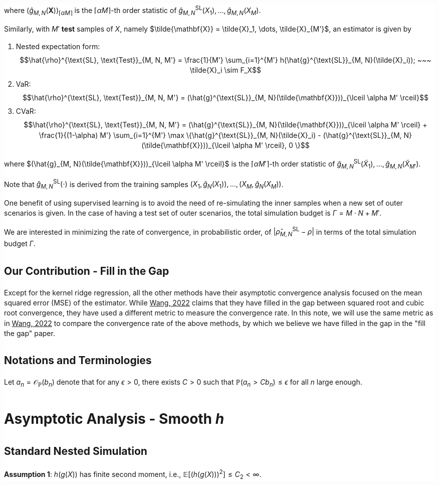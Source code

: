 where $(\hat{g}_{M, N}(\mathbf{X}))_{\lceil \alpha M \rceil}$ is the $\lceil \alpha M \rceil$-th order statistic of $\hat{g}^{\text{SL}}_{M, N}(X_1), \dots, \hat{g}_{M, N}(X_M)$.

Similarly, with $M'$ **test** samples of $X$, namely $\tilde{\mathbf{X}} = \tilde{X}_1, \dots, \tilde{X}_{M'}$, an estimator is given by

1. Nested expectation form:
$$\hat{\rho}^{\text{SL}, \text{Test}}_{M, N, M'} = \frac{1}{M'} \sum_{i=1}^{M'} h(\hat{g}^{\text{SL}}_{M, N}(\tilde{X}_i)); ~~~ \tilde{X}_i \sim F_X$$
2. VaR:
$$\hat{\rho}^{\text{SL}, \text{Test}}_{M, N, M'} = (\hat{g}^{\text{SL}}_{M, N}(\tilde{\mathbf{X}}))_{\lceil \alpha M' \rceil}$$
3. CVaR:
$$\hat{\rho}^{\text{SL}, \text{Test}}_{M, N, M'} = (\hat{g}^{\text{SL}}_{M, N}(\tilde{\mathbf{X}}))_{\lceil \alpha M' \rceil} + \frac{1}{(1-\alpha) M'} \sum_{i=1}^{M'} \max \{\hat{g}^{\text{SL}}_{M, N}(\tilde{X}_i) - (\hat{g}^{\text{SL}}_{M, N}(\tilde{\mathbf{X}}))_{\lceil \alpha M' \rceil}, 0 \}$$

where $(\hat{g}_{M, N}(\tilde{\mathbf{X}}))_{\lceil \alpha M' \rceil}$ is the $\lceil \alpha M' \rceil$-th order statistic of $\hat{g}^{\text{SL}}_{M, N}(\tilde{X}_1), \dots, \hat{g}_{M, N}(\tilde{X}_{M'})$. 

Note that
$\hat{g}^{\text{SL}}_{M, N}(\cdot)$ is derived from the training samples $(X_1, \hat{g}_N(X_1)), \dots, (X_M, \hat{g}_N(X_M))$.

One benefit of using supervised learning is to avoid the need of re-simulating the inner samples when a new set of outer scenarios is given. 
In the case of having a test set of outer scenarios, the total simulation budget is $\Gamma = M \cdot N + M'$.

We are interested in minimizing the rate of convergence, in probabilistic order, of $\left| \hat{\rho}^{\text{SL}}_{M, N} - \rho \right|$ in terms of the total simulation budget $\Gamma$.

## Our Contribution - Fill in the Gap

Except for the kernel ridge regression, all the other methods have their asymptotic convergence analysis focused on the mean squared error (MSE) of the estimator.
While [Wang, 2022](./papers/Wang_2022.pdf) claims that they have filled in the gap between squared root and cubic root convergence, they have used a different metric to measure the convergence rate.
In this note, we will use the same metric as in [Wang, 2022](./papers/Wang_2022.pdf) to compare the convergence rate of the above methods, by which we believe we have filled in the gap in the "fill the gap" paper.

## Notations and Terminologies
Let $a_n = \mathcal{O}_\mathbb{P}(b_n)$ denote that for any $\epsilon > 0$, there exists $C > 0$ such that $\mathbb{P}(a_n > C b_n) \leq \epsilon$ for all $n$ large enough.

# Asymptotic Analysis - Smooth $h$

## Standard Nested Simulation

**Assumption 1**: $h(g(X))$ has finite second moment, i.e., $\mathbb{E} \left[ \left( h(g(X)) \right)^2 \right] \leq C_2 < \infty$. 

